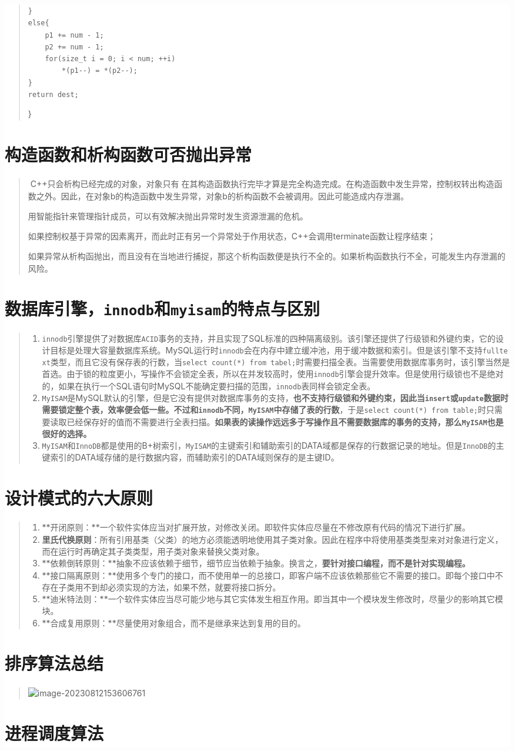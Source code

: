 >     }
>     else{
>         p1 += num - 1;
>         p2 += num - 1;
>         for(size_t i = 0; i < num; ++i)
>             *(p1--) = *(p2--);
>     }
>     return dest;
> }
> ```

# 构造函数和析构函数可否抛出异常

> ​	C++只会析构已经完成的对象，对象只有 在其构造函数执行完毕才算是完全构造完成。在构造函数中发生异常，控制权转出构造函数之外。因此，在对象b的构造函数中发生异常，对象b的析构函数不会被调用。因此可能造成内存泄漏。
>
> ​	用智能指针来管理指针成员，可以有效解决抛出异常时发生资源泄漏的危机。
>
> ​	如果控制权基于异常的因素离开，而此时正有另一个异常处于作用状态，C++会调用terminate函数让程序结束；
>
> ​	如果异常从析构函抛出，而且没有在当地进行捕捉，那这个析构函数便是执行不全的。如果析构函数执行不全，可能发生内存泄漏的风险。

# 数据库引擎，`innodb`和`myisam`的特点与区别

> 	1) `innodb`引擎提供了对数据库`ACID`事务的支持，并且实现了SQL标准的四种隔离级别。该引擎还提供了行级锁和外键约束，它的设计目标是处理大容量数据库系统。MySQL运行时`innodb`会在内存中建立缓冲池，用于缓冲数据和索引。但是该引擎不支持`fulltext`类型，而且它没有保存表的行数，当`select count(*) from tabel;`时需要扫描全表。当需要使用数据库事务时，该引擎当然是首选。由于锁的粒度更小，写操作不会锁定全表，所以在并发较高时，使用`innodb`引擎会提升效率。但是使用行级锁也不是绝对的，如果在执行一个SQL语句时MySQL不能确定要扫描的范围，`innodb`表同样会锁定全表。
> 	1) `MyISAM`是MySQL默认的引擎，但是它没有提供对数据库事务的支持，**也不支持行级锁和外键约束，**因此当`insert`或`update`数据时需要锁定整个表，效率便会低一些。不过和`innodb`不同，**`MyISAM`中存储了表的行数**，于是`select count(*) from table;`时只需要读取已经保存好的值而不需要进行全表扫描。**如果表的读操作远远多于写操作且不需要数据库的事务的支持，那么`MyISAM`也是很好的选择。**
> 	1) `MyISAM`和`InnoDB`都是使用的B+树索引，`MyISAM`的主键索引和辅助索引的DATA域都是保存的行数据记录的地址。但是`InnoDB`的主键索引的DATA域存储的是行数据内容，而辅助索引的DATA域则保存的是主键ID。

# 设计模式的六大原则

> 1) **开闭原则：**一个软件实体应当对扩展开放，对修改关闭。即软件实体应尽量在不修改原有代码的情况下进行扩展。
> 1) **里氏代换原则**：所有引用基类（父类）的地方必须能透明地使用其子类对象。因此在程序中将使用基类类型来对对象进行定义，而在运行时再确定其子类类型，用子类对象来替换父类对象。
> 1) **依赖倒转原则：**抽象不应该依赖于细节，细节应当依赖于抽象。换言之，**要针对接口编程，而不是针对实现编程。**
> 1) **接口隔离原则：**使用多个专门的接口，而不使用单一的总接口，即客户端不应该依赖那些它不需要的接口。即每个接口中不存在子类用不到却必须实现的方法，如果不然，就要将接口拆分。
> 1) **迪米特法则：**一个软件实体应当尽可能少地与其它实体发生相互作用。即当其中一个模块发生修改时，尽量少的影响其它模块。
> 1) **合成复用原则：**尽量使用对象组合，而不是继承来达到复用的目的。

# 排序算法总结

> ![image-20230812153606761](https://pic1.xuehuaimg.com/proxy/https://cdn.jsdelivr.net/gh/moshang1314/myBlog@main/image/image-20230812153606761.png)

# 进程调度算法

